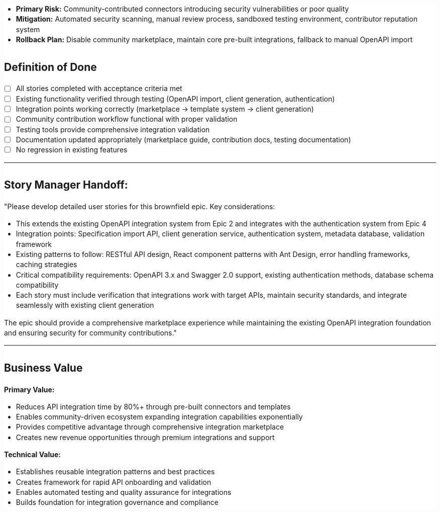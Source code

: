 - **Primary Risk:** Community-contributed connectors introducing security vulnerabilities or poor quality
- **Mitigation:** Automated security scanning, manual review process, sandboxed testing environment, contributor reputation system
- **Rollback Plan:** Disable community marketplace, maintain core pre-built integrations, fallback to manual OpenAPI import

## Definition of Done

- [ ] All stories completed with acceptance criteria met
- [ ] Existing functionality verified through testing (OpenAPI import, client generation, authentication)
- [ ] Integration points working correctly (marketplace → template system → client generation)
- [ ] Community contribution workflow functional with proper validation
- [ ] Testing tools provide comprehensive integration validation
- [ ] Documentation updated appropriately (marketplace guide, contribution docs, testing documentation)
- [ ] No regression in existing features

---

## Story Manager Handoff:

"Please develop detailed user stories for this brownfield epic. Key considerations:

- This extends the existing OpenAPI integration system from Epic 2 and integrates with the authentication system from Epic 4
- Integration points: Specification import API, client generation service, authentication system, metadata database, validation framework
- Existing patterns to follow: RESTful API design, React component patterns with Ant Design, error handling frameworks, caching strategies
- Critical compatibility requirements: OpenAPI 3.x and Swagger 2.0 support, existing authentication methods, database schema compatibility
- Each story must include verification that integrations work with target APIs, maintain security standards, and integrate seamlessly with existing client generation

The epic should provide a comprehensive marketplace experience while maintaining the existing OpenAPI integration foundation and ensuring security for community contributions."

---

## Business Value

**Primary Value:**

- Reduces API integration time by 80%+ through pre-built connectors and templates
- Enables community-driven ecosystem expanding integration capabilities exponentially
- Provides competitive advantage through comprehensive integration marketplace
- Creates new revenue opportunities through premium integrations and support

**Technical Value:**

- Establishes reusable integration patterns and best practices
- Creates framework for rapid API onboarding and validation
- Enables automated testing and quality assurance for integrations
- Builds foundation for integration governance and compliance
